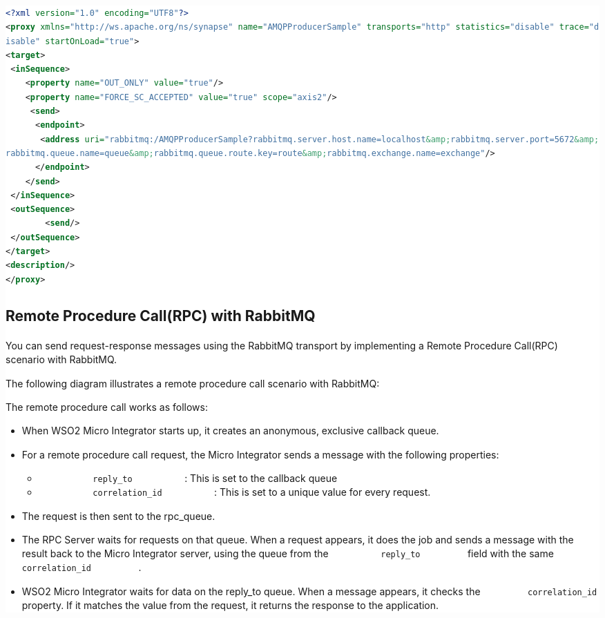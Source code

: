```xml
<?xml version="1.0" encoding="UTF­8"?>
<proxy xmlns="http://ws.apache.org/ns/synapse" name="AMQPProducerSample" transports="http" statistics="disable" trace="disable" startOnLoad="true">
<target>
 <inSequence>
    <property name="OUT_ONLY" value="true"/>
    <property name="FORCE_SC_ACCEPTED" value="true" scope="axis2"/>
     <send>
      <endpoint>
       <address uri="rabbitmq:/AMQPProducerSample?rabbitmq.server.host.name=localhost&amp;rabbitmq.server.port=5672&amp;rabbitmq.queue.name=queue&amp;rabbitmq.queue.route.key=route&amp;rabbitmq.exchange.name=exchange"/>
      </endpoint>
    </send>
 </inSequence>
 <outSequence>
        <send/>
 </outSequence>
</target>
<description/>
</proxy> 
```

## Remote Procedure Call(RPC) with RabbitMQ

You can send request-response messages using the RabbitMQ transport by
implementing a Remote Procedure Call(RPC) scenario with RabbitMQ.

The following diagram illustrates a remote procedure call scenario with
RabbitMQ:

The remote procedure call works as follows:

-   When WSO2 Micro Integrator starts up, it creates an
    anonymous, exclusive callback queue.
-   For a remote procedure call request, the Micro Integrator sends a message with
    the following properties:
    -   `            reply_to           ` : This is set to the callback
        queue
    -   `            correlation_id           ` : This is set to a
        unique value for every request.
-   The request is then sent to the rpc_queue.
-   The RPC Server waits for requests on that queue. When a request
    appears, it does the job and sends a message with the result back to
    the Micro Integrator server, using the queue from the
    `           reply_to          ` field with the same
    `           correlation_id          ` .

-   WSO2 Micro Integrator waits for data on the reply_to queue. When a message
    appears, it checks the `          correlation_id         ` property.
    If it matches the value from the request, it returns the response to
    the application.
